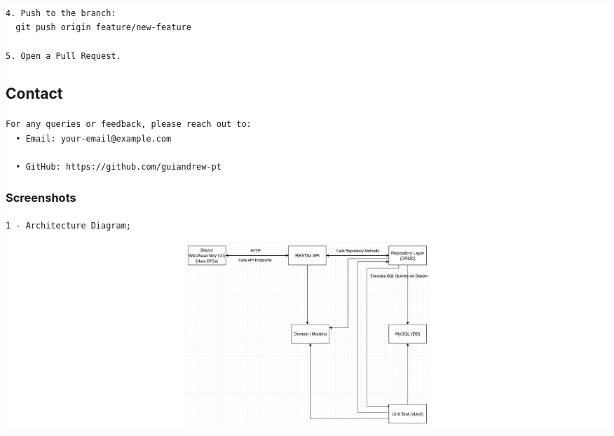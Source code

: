     4. Push to the branch:
      git push origin feature/new-feature

    5. Open a Pull Request.

## Contact

    For any queries or feedback, please reach out to:
      • Email: your-email@example.com

      • GitHub: https://github.com/guiandrew-pt

### Screenshots

    1 - Architecture Diagram;

<p align="center">
  <img src="./screenshots/architecture_diagram.png" width="350" title="Console">
</p>
